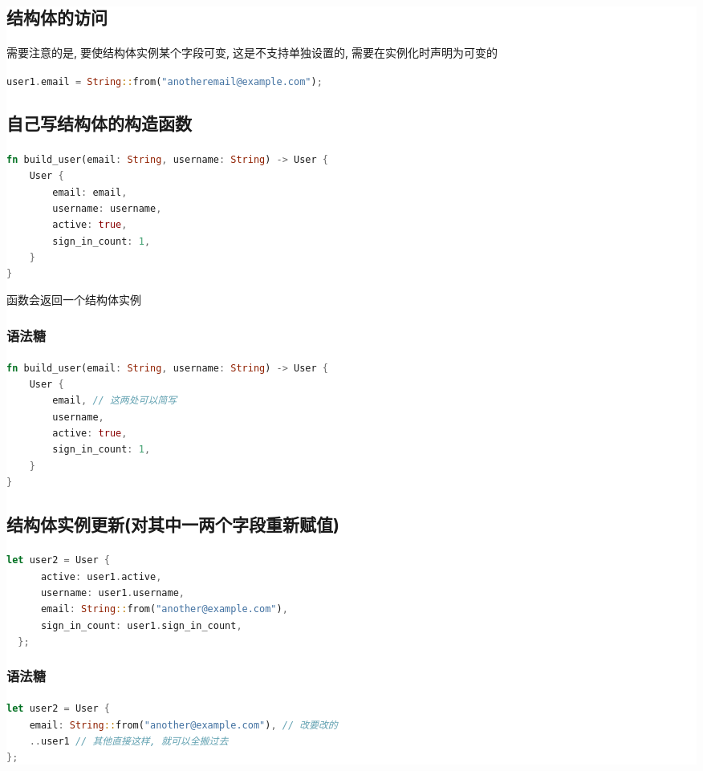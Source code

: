 ## 结构体的访问

需要注意的是, 要使结构体实例某个字段可变, 这是不支持单独设置的, 需要在实例化时声明为可变的

```rust
user1.email = String::from("anotheremail@example.com");
```

## 自己写结构体的构造函数

```rust
fn build_user(email: String, username: String) -> User {
    User {
        email: email,
        username: username,
        active: true,
        sign_in_count: 1,
    }
}
```

函数会返回一个结构体实例

### 语法糖

```rust
fn build_user(email: String, username: String) -> User {
    User {
        email, // 这两处可以简写
        username,
        active: true,
        sign_in_count: 1,
    }
}
```

## 结构体实例更新(对其中一两个字段重新赋值)

```rust
let user2 = User {
      active: user1.active,
      username: user1.username,
      email: String::from("another@example.com"),
      sign_in_count: user1.sign_in_count,
  };
```

### 语法糖

```rust
let user2 = User {
    email: String::from("another@example.com"), // 改要改的
    ..user1 // 其他直接这样, 就可以全搬过去
};
```
